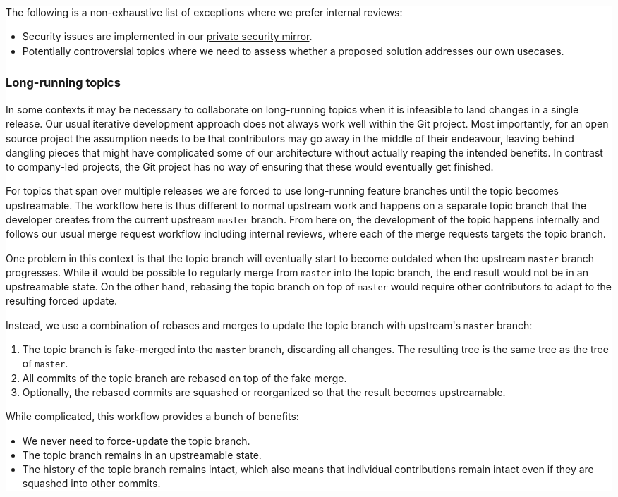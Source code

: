 The following is a non-exhaustive list of exceptions where we prefer internal reviews:

- Security issues are implemented in our [private security mirror](https://gitlab.com/gitlab-org/security/git).
- Potentially controversial topics where we need to assess whether a proposed solution addresses our own usecases.

### Long-running topics

In some contexts it may be necessary to collaborate on long-running topics when it is infeasible to land changes in a
single release. Our usual iterative development approach does not always work well within the Git project. Most
importantly, for an open source project the assumption needs to be that contributors may go away in the middle of their
endeavour, leaving behind dangling pieces that might have complicated some of our architecture without actually reaping
the intended benefits. In contrast to company-led projects, the Git project has no way of ensuring that these would
eventually get finished.

For topics that span over multiple releases we are forced to use long-running feature branches until the topic becomes
upstreamable. The workflow here is thus different to normal upstream work and happens on a separate topic branch that
the developer creates from the current upstream `master` branch. From here on, the development of the topic happens
internally and follows our usual merge request workflow including internal reviews, where each of the merge requests
targets the topic branch.

One problem in this context is that the topic branch will eventually start to become outdated when the upstream `master`
branch progresses. While it would be possible to regularly merge from `master` into the topic branch, the end result
would not be in an upstreamable state. On the other hand, rebasing the topic branch on top of `master` would require
other contributors to adapt to the resulting forced update.

Instead, we use a combination of rebases and merges to update the topic branch with upstream's `master` branch:

1. The topic branch is fake-merged into the `master` branch, discarding all changes. The resulting tree is the same tree
   as the tree of `master`.
1. All commits of the topic branch are rebased on top of the fake merge.
1. Optionally, the rebased commits are squashed or reorganized so that the result becomes upstreamable.

While complicated, this workflow provides a bunch of benefits:

- We never need to force-update the topic branch.
- The topic branch remains in an upstreamable state.
- The history of the topic branch remains intact, which also means that individual contributions remain intact even if
  they are squashed into other commits.

